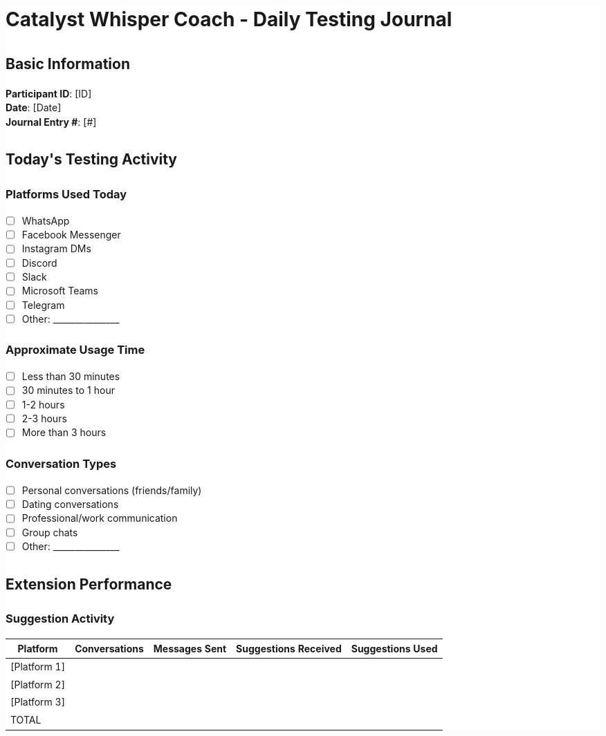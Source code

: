 # Catalyst Whisper Coach - Daily Testing Journal

## Basic Information

**Participant ID**: [ID]  
**Date**: [Date]  
**Journal Entry #**: [#]

## Today's Testing Activity

### Platforms Used Today

- [ ] WhatsApp
- [ ] Facebook Messenger
- [ ] Instagram DMs
- [ ] Discord
- [ ] Slack
- [ ] Microsoft Teams
- [ ] Telegram
- [ ] Other: _______________

### Approximate Usage Time

- [ ] Less than 30 minutes
- [ ] 30 minutes to 1 hour
- [ ] 1-2 hours
- [ ] 2-3 hours
- [ ] More than 3 hours

### Conversation Types

- [ ] Personal conversations (friends/family)
- [ ] Dating conversations
- [ ] Professional/work communication
- [ ] Group chats
- [ ] Other: _______________

## Extension Performance

### Suggestion Activity

| Platform | Conversations | Messages Sent | Suggestions Received | Suggestions Used |
|----------|---------------|--------------|---------------------|-----------------|
| [Platform 1] | | | | |
| [Platform 2] | | | | |
| [Platform 3] | | | | |
| TOTAL | | | | |
